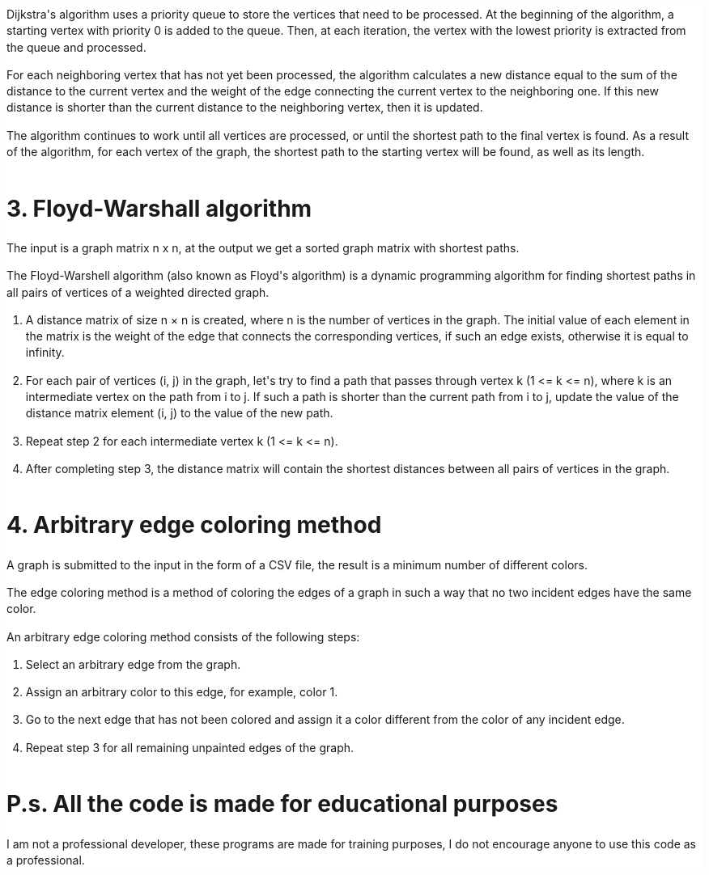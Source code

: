 Dijkstra's algorithm uses a priority queue to store the vertices that need to be processed. At the beginning of the algorithm, a starting vertex with priority 0 is added to the queue. Then, at each iteration, the vertex with the lowest priority is extracted from the queue and processed.

For each neighboring vertex that has not yet been processed, the algorithm calculates a new distance equal to the sum of the distance to the current vertex and the weight of the edge connecting the current vertex to the neighboring one. If this new distance is shorter than the current distance to the neighboring vertex, then it is updated.

The algorithm continues to work until all vertices are processed, or until the shortest path to the final vertex is found. As a result of the algorithm, for each vertex of the graph, the shortest path to the starting vertex will be found, as well as its length.

# 3. Floyd-Warshall algorithm
The input is a graph matrix n x n, at the output we get a sorted graph matrix with shortest paths.

The Floyd-Warshell algorithm (also known as Floyd's algorithm) is a dynamic programming algorithm for finding shortest paths in all pairs of vertices of a weighted directed graph.

1) A distance matrix of size n × n is created, where n is the number of vertices in the graph. The initial value of each element in the matrix is the weight of the edge that connects the corresponding vertices, if such an edge exists, otherwise it is equal to infinity.

2) For each pair of vertices (i, j) in the graph, let's try to find a path that passes through vertex k (1 <= k <= n), where k is an intermediate vertex on the path from i to j. If such a path is shorter than the current path from i to j, update the value of the distance matrix element (i, j) to the value of the new path.

3) Repeat step 2 for each intermediate vertex k (1 <= k <= n).

4) After completing step 3, the distance matrix will contain the shortest distances between all pairs of vertices in the graph.

# 4. Arbitrary edge coloring method
A graph is submitted to the input in the form of a CSV file, the result is a minimum number of different colors.

The edge coloring method is a method of coloring the edges of a graph in such a way that no two incident edges have the same color.

An arbitrary edge coloring method consists of the following steps:

1) Select an arbitrary edge from the graph.

2) Assign an arbitrary color to this edge, for example, color 1.

3) Go to the next edge that has not been colored and assign it a color different from the color of any incident edge.

4) Repeat step 3 for all remaining unpainted edges of the graph.

# P.s. All the code is made for educational purposes
I am not a professional developer, these programs are made for training purposes, I do not encourage anyone to use this code as a professional.
